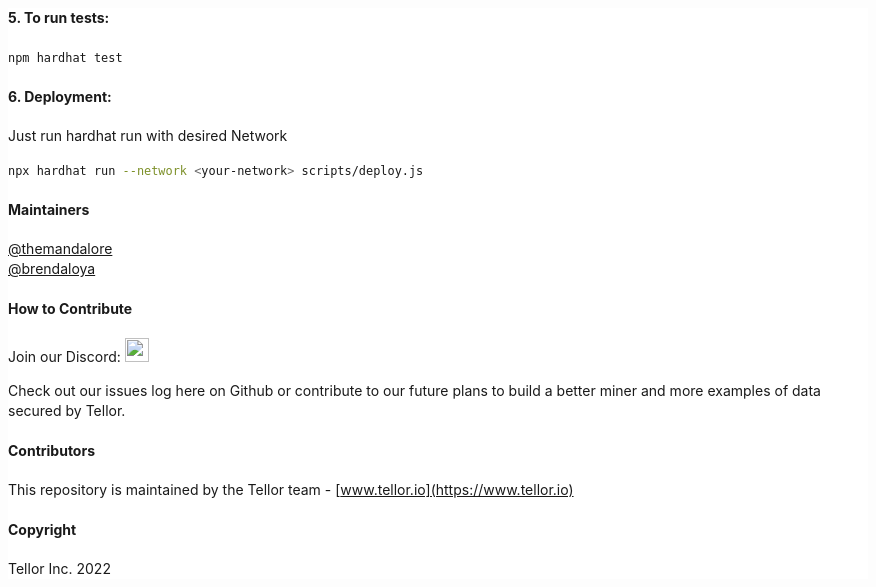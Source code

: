 #### 5. To run tests:

```bash
npm hardhat test
```

#### 6. Deployment:
Just run hardhat run with desired Network

```bash
npx hardhat run --network <your-network> scripts/deploy.js
```


#### Maintainers <a name="maintainers"> </a>
[@themandalore](https://github.com/themandalore)
<br>
[@brendaloya](https://github.com/brendaloya)


#### How to Contribute<a name="how2contribute"> </a>  
Join our Discord:
[<img src="./public/discord.png" width="24" height="24">](https://discord.gg/teAMSZAfJZ)

Check out our issues log here on Github or contribute to our future plans to build a better miner and more examples of data secured by Tellor.


#### Contributors<a name="contributors"> </a>

This repository is maintained by the Tellor team - [www.tellor.io](https://www.tellor.io)


#### Copyright

Tellor Inc. 2022
